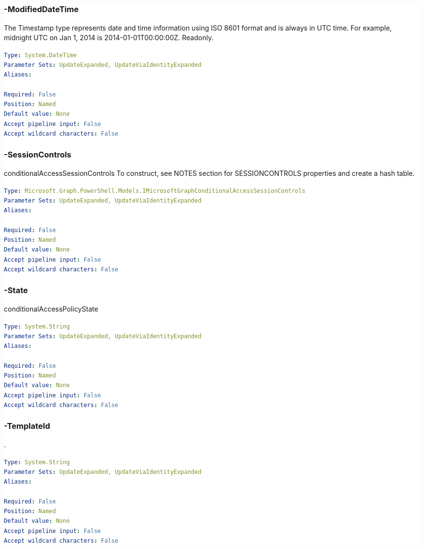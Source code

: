 ### -ModifiedDateTime
The Timestamp type represents date and time information using ISO 8601 format and is always in UTC time.
For example, midnight UTC on Jan 1, 2014 is 2014-01-01T00:00:00Z.
Readonly.

```yaml
Type: System.DateTime
Parameter Sets: UpdateExpanded, UpdateViaIdentityExpanded
Aliases:

Required: False
Position: Named
Default value: None
Accept pipeline input: False
Accept wildcard characters: False
```

### -SessionControls
conditionalAccessSessionControls
To construct, see NOTES section for SESSIONCONTROLS properties and create a hash table.

```yaml
Type: Microsoft.Graph.PowerShell.Models.IMicrosoftGraphConditionalAccessSessionControls
Parameter Sets: UpdateExpanded, UpdateViaIdentityExpanded
Aliases:

Required: False
Position: Named
Default value: None
Accept pipeline input: False
Accept wildcard characters: False
```

### -State
conditionalAccessPolicyState

```yaml
Type: System.String
Parameter Sets: UpdateExpanded, UpdateViaIdentityExpanded
Aliases:

Required: False
Position: Named
Default value: None
Accept pipeline input: False
Accept wildcard characters: False
```

### -TemplateId
.

```yaml
Type: System.String
Parameter Sets: UpdateExpanded, UpdateViaIdentityExpanded
Aliases:

Required: False
Position: Named
Default value: None
Accept pipeline input: False
Accept wildcard characters: False
```
